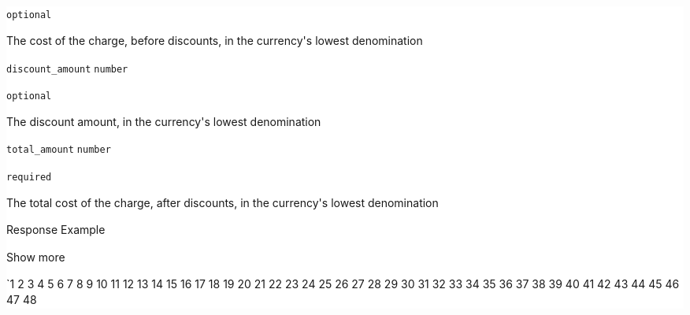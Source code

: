 `optional`

The cost of the charge, before discounts, in the currency's lowest denomination

`discount_amount` `number`

`optional`

The discount amount, in the currency's lowest denomination

`total_amount` `number`

`required`

The total cost of the charge, after discounts, in the currency's lowest denomination

Response Example

Show more

`1
2
3
4
5
6
7
8
9
10
11
12
13
14
15
16
17
18
19
20
21
22
23
24
25
26
27
28
29
30
31
32
33
34
35
36
37
38
39
40
41
42
43
44
45
46
47
48
